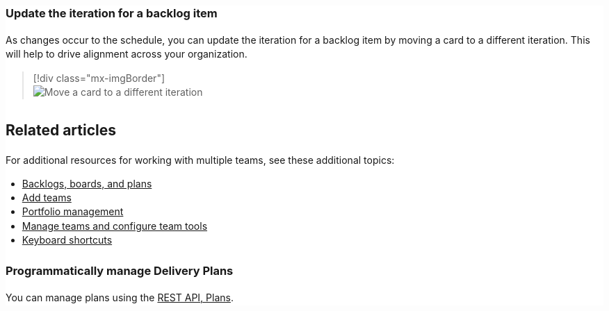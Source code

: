 ### Update the iteration for a backlog item

As changes occur to the schedule, you can update the iteration for a backlog item by moving a card to a different iteration. This will help to drive alignment across your organization.

> [!div class="mx-imgBorder"]  
> ![Move a card to a different iteration](media/plans_move1.png)

## Related articles

For additional resources for working with multiple teams, see these additional topics:

- [Backlogs, boards, and plans](../backlogs/backlogs-boards-plans.md)
- [Add teams](../../organizations/settings/add-teams.md)
- [Portfolio management](portfolio-management.md)
- [Manage teams and configure team tools](../../organizations/settings/manage-teams.md)
- [Keyboard shortcuts](../../project/navigation/keyboard-shortcuts.md)

<a id="plans-rest-api"> </a>

### Programmatically manage Delivery Plans

You can manage plans using the [REST API, Plans](/rest/api/azure/devops/work/plans).
